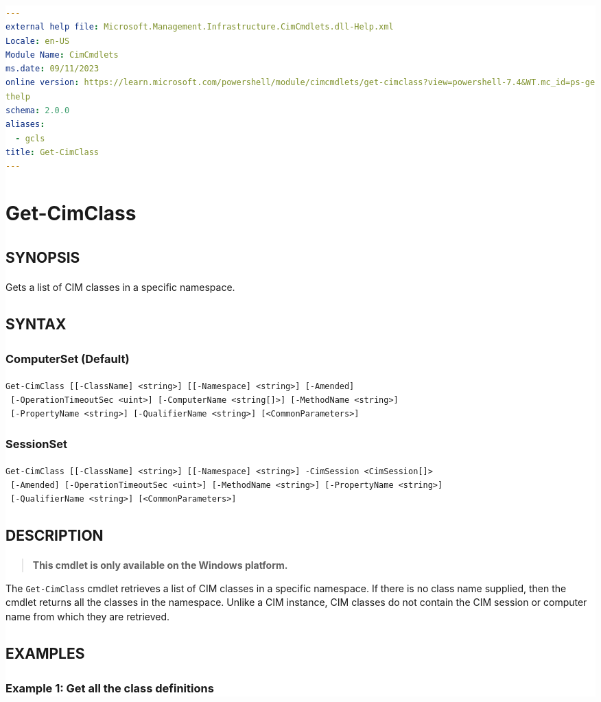 ```yaml
---
external help file: Microsoft.Management.Infrastructure.CimCmdlets.dll-Help.xml
Locale: en-US
Module Name: CimCmdlets
ms.date: 09/11/2023
online version: https://learn.microsoft.com/powershell/module/cimcmdlets/get-cimclass?view=powershell-7.4&WT.mc_id=ps-gethelp
schema: 2.0.0
aliases:
  - gcls
title: Get-CimClass
---
```


# Get-CimClass

## SYNOPSIS
Gets a list of CIM classes in a specific namespace.

## SYNTAX

### ComputerSet (Default)

```
Get-CimClass [[-ClassName] <string>] [[-Namespace] <string>] [-Amended]
 [-OperationTimeoutSec <uint>] [-ComputerName <string[]>] [-MethodName <string>]
 [-PropertyName <string>] [-QualifierName <string>] [<CommonParameters>]
```

### SessionSet

```
Get-CimClass [[-ClassName] <string>] [[-Namespace] <string>] -CimSession <CimSession[]>
 [-Amended] [-OperationTimeoutSec <uint>] [-MethodName <string>] [-PropertyName <string>]
 [-QualifierName <string>] [<CommonParameters>]
```

## DESCRIPTION

> **This cmdlet is only available on the Windows platform.**

The `Get-CimClass` cmdlet retrieves a list of CIM classes in a specific namespace. If there is no
class name supplied, then the cmdlet returns all the classes in the namespace. Unlike a CIM
instance, CIM classes do not contain the CIM session or computer name from which they are retrieved.

## EXAMPLES

### Example 1: Get all the class definitions
